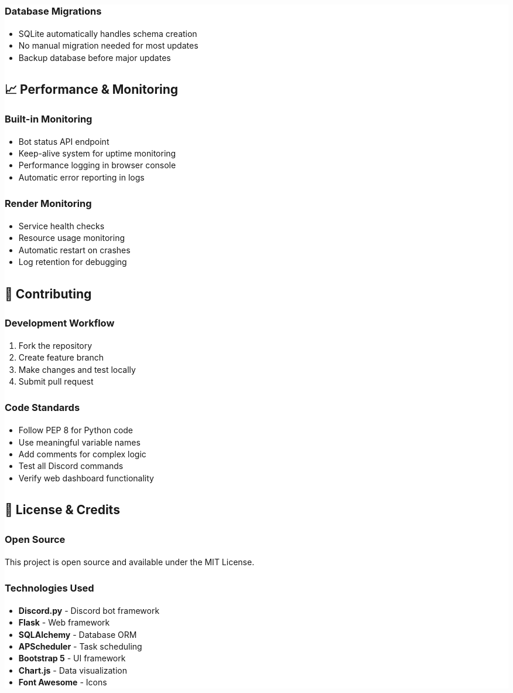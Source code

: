 ### Database Migrations
- SQLite automatically handles schema creation
- No manual migration needed for most updates
- Backup database before major updates

## 📈 Performance & Monitoring

### Built-in Monitoring
- Bot status API endpoint
- Keep-alive system for uptime monitoring
- Performance logging in browser console
- Automatic error reporting in logs

### Render Monitoring
- Service health checks
- Resource usage monitoring
- Automatic restart on crashes
- Log retention for debugging

## 🤝 Contributing

### Development Workflow
1. Fork the repository
2. Create feature branch
3. Make changes and test locally
4. Submit pull request

### Code Standards
- Follow PEP 8 for Python code
- Use meaningful variable names
- Add comments for complex logic
- Test all Discord commands
- Verify web dashboard functionality

## 📄 License & Credits

### Open Source
This project is open source and available under the MIT License.

### Technologies Used
- **Discord.py** - Discord bot framework
- **Flask** - Web framework
- **SQLAlchemy** - Database ORM
- **APScheduler** - Task scheduling
- **Bootstrap 5** - UI framework
- **Chart.js** - Data visualization
- **Font Awesome** - Icons
